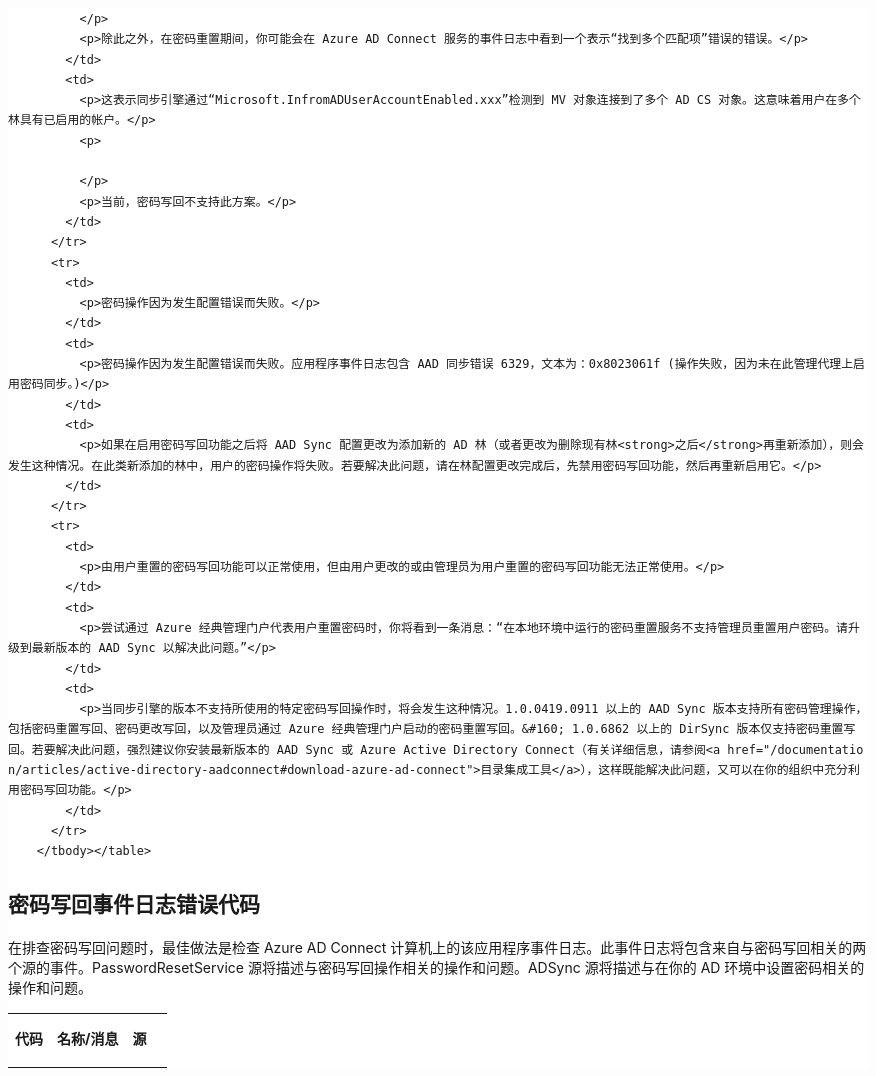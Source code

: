               </p>
              <p>除此之外，在密码重置期间，你可能会在 Azure AD Connect 服务的事件日志中看到一个表示“找到多个匹配项”错误的错误。</p>
            </td>
            <td>
              <p>这表示同步引擎通过“Microsoft.InfromADUserAccountEnabled.xxx”检测到 MV 对象连接到了多个 AD CS 对象。这意味着用户在多个林具有已启用的帐户。</p>
              <p>
                
              </p>
              <p>当前，密码写回不支持此方案。</p>
            </td>
          </tr>
          <tr>
            <td>
              <p>密码操作因为发生配置错误而失败。</p>
            </td>
            <td>
              <p>密码操作因为发生配置错误而失败。应用程序事件日志包含 AAD 同步错误 6329，文本为：0x8023061f (操作失败，因为未在此管理代理上启用密码同步。)</p>
            </td>
            <td>
              <p>如果在启用密码写回功能之后将 AAD Sync 配置更改为添加新的 AD 林（或者更改为删除现有林<strong>之后</strong>再重新添加），则会发生这种情况。在此类新添加的林中，用户的密码操作将失败。若要解决此问题，请在林配置更改完成后，先禁用密码写回功能，然后再重新启用它。</p>
            </td>
          </tr>
          <tr>
            <td>
              <p>由用户重置的密码写回功能可以正常使用，但由用户更改的或由管理员为用户重置的密码写回功能无法正常使用。</p>
            </td>
            <td>
              <p>尝试通过 Azure 经典管理门户代表用户重置密码时，你将看到一条消息：“在本地环境中运行的密码重置服务不支持管理员重置用户密码。请升级到最新版本的 AAD Sync 以解决此问题。”</p>
            </td>
            <td>
              <p>当同步引擎的版本不支持所使用的特定密码写回操作时，将会发生这种情况。1.0.0419.0911 以上的 AAD Sync 版本支持所有密码管理操作，包括密码重置写回、密码更改写回，以及管理员通过 Azure 经典管理门户启动的密码重置写回。&#160; 1.0.6862 以上的 DirSync 版本仅支持密码重置写回。若要解决此问题，强烈建议你安装最新版本的 AAD Sync 或 Azure Active Directory Connect（有关详细信息，请参阅<a href="/documentation/articles/active-directory-aadconnect#download-azure-ad-connect">目录集成工具</a>），这样既能解决此问题，又可以在你的组织中充分利用密码写回功能。</p>
            </td>
          </tr>
        </tbody></table>


## <a name="password-writeback-event-log-error-codes"></a>密码写回事件日志错误代码
在排查密码写回问题时，最佳做法是检查 Azure AD Connect 计算机上的该应用程序事件日志。此事件日志将包含来自与密码写回相关的两个源的事件。PasswordResetService 源将描述与密码写回操作相关的操作和问题。ADSync 源将描述与在你的 AD 环境中设置密码相关的操作和问题。

<table>
          <tbody><tr>
            <td>
              <p>
                <strong>代码</strong>
              </p>
            </td>
            <td>
              <p>
                <strong>名称/消息</strong>
              </p>
            </td>
            <td>
              <p>
                <strong>源</strong>
              </p>
            </td>
            <td>